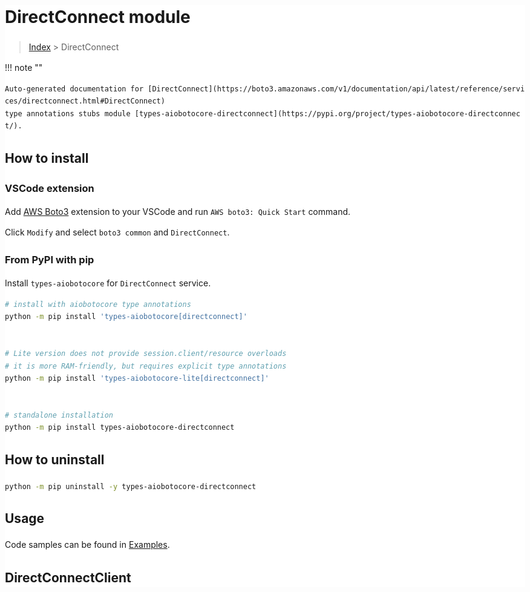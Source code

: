 # DirectConnect module

> [Index](../README.md) > DirectConnect


!!! note ""

    Auto-generated documentation for [DirectConnect](https://boto3.amazonaws.com/v1/documentation/api/latest/reference/services/directconnect.html#DirectConnect)
    type annotations stubs module [types-aiobotocore-directconnect](https://pypi.org/project/types-aiobotocore-directconnect/).

## How to install

### VSCode extension

Add [AWS Boto3](https://marketplace.visualstudio.com/items?itemName=Boto3typed.boto3-ide)
extension to your VSCode and run `AWS boto3: Quick Start` command.

Click `Modify` and select `boto3 common` and `DirectConnect`.

### From PyPI with pip

Install `types-aiobotocore` for `DirectConnect` service.

```bash
# install with aiobotocore type annotations
python -m pip install 'types-aiobotocore[directconnect]'


# Lite version does not provide session.client/resource overloads
# it is more RAM-friendly, but requires explicit type annotations
python -m pip install 'types-aiobotocore-lite[directconnect]'


# standalone installation
python -m pip install types-aiobotocore-directconnect
```



## How to uninstall

```bash
python -m pip uninstall -y types-aiobotocore-directconnect
```

## Usage

Code samples can be found in [Examples](./usage.md).

## DirectConnectClient
